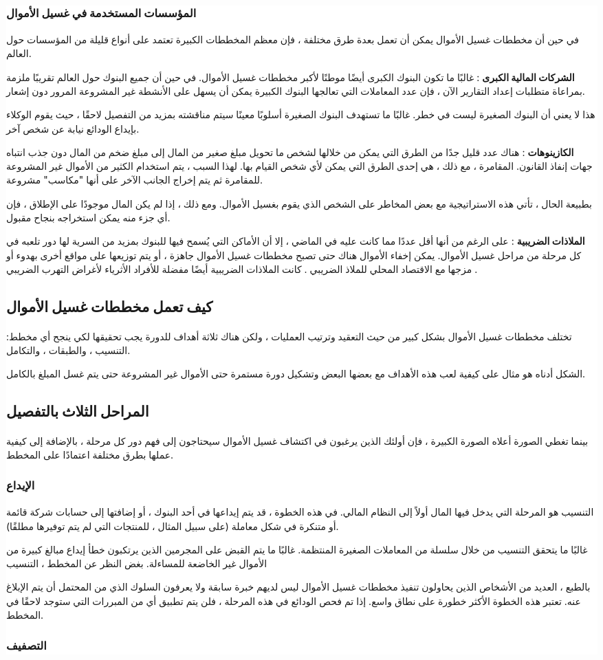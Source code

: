 ### المؤسسات المستخدمة في غسيل الأموال

في حين أن مخططات غسيل الأموال يمكن أن تعمل بعدة طرق مختلفة ، فإن معظم المخططات الكبيرة تعتمد على أنواع قليلة من المؤسسات حول العالم.

**الشركات المالية الكبرى** : غالبًا ما تكون البنوك الكبرى أيضًا موطنًا لأكبر مخططات غسيل الأموال. في حين أن جميع البنوك حول العالم تقريبًا ملزمة بمراعاة متطلبات إعداد التقارير الآن ، فإن عدد المعاملات التي تعالجها البنوك الكبيرة يمكن أن يسهل على الأنشطة غير المشروعة المرور دون إشعار.    

هذا لا يعني أن البنوك الصغيرة ليست في خطر. غالبًا ما تستهدف البنوك الصغيرة أسلوبًا معينًا سيتم مناقشته بمزيد من التفصيل لاحقًا ، حيث يقوم الوكلاء بإيداع الودائع نيابة عن شخص آخر.

**الكازينوهات** : هناك عدد قليل جدًا من الطرق التي يمكن من خلالها لشخص ما تحويل مبلغ صغير من المال إلى مبلغ ضخم من المال دون جذب انتباه جهات إنفاذ القانون. المقامرة ، مع ذلك ، هي إحدى الطرق التي يمكن لأي شخص القيام بها. لهذا السبب ، يتم استخدام الكثير من الأموال غير المشروعة للمقامرة ثم يتم إخراج الجانب الآخر على أنها "مكاسب" مشروعة.

بطبيعة الحال ، تأتي هذه الاستراتيجية مع بعض المخاطر على الشخص الذي يقوم بغسيل الأموال. ومع ذلك ، إذا لم يكن المال موجودًا على الإطلاق ، فإن أي جزء منه يمكن استخراجه بنجاح مقبول.  

**الملاذات الضريبية** : على الرغم من أنها أقل عددًا مما كانت عليه في الماضي ، إلا أن الأماكن التي يُسمح فيها للبنوك بمزيد من السرية لها دور تلعبه في كل مرحلة من مراحل غسيل الأموال. يمكن إخفاء الأموال هناك حتى تصبح مخططات غسيل الأموال جاهزة ، أو يتم توزيعها على مواقع أخرى بهدوء أو مزجها مع الاقتصاد المحلي للملاذ الضريبي . كانت الملاذات الضريبية أيضًا مفضلة للأفراد الأثرياء لأغراض التهرب الضريبي .

## كيف تعمل مخططات غسيل الأموال

تختلف مخططات غسيل الأموال بشكل كبير من حيث التعقيد وترتيب العمليات ، ولكن هناك ثلاثة أهداف للدورة يجب تحقيقها لكي ينجح أي مخطط: التنسيب ، والطبقات ، والتكامل.

الشكل أدناه هو مثال على كيفية لعب هذه الأهداف مع بعضها البعض وتشكيل دورة مستمرة حتى الأموال غير المشروعة حتى يتم غسل المبلغ بالكامل.

## المراحل الثلاث بالتفصيل

بينما تغطي الصورة أعلاه الصورة الكبيرة ، فإن أولئك الذين يرغبون في اكتشاف غسيل الأموال سيحتاجون إلى فهم دور كل مرحلة ، بالإضافة إلى كيفية عملها بطرق مختلفة اعتمادًا على المخطط.

### الإيداع

التنسيب هو المرحلة التي يدخل فيها المال أولاً إلى النظام المالي. في هذه الخطوة ، قد يتم إيداعها في أحد البنوك ، أو إضافتها إلى حسابات شركة قائمة أو متنكرة في شكل معاملة (على سبيل المثال ، للمنتجات التي لم يتم توفيرها مطلقًا). 

غالبًا ما يتحقق التنسيب من خلال سلسلة من المعاملات الصغيرة المنتظمة. غالبًا ما يتم القبض على المجرمين الذين يرتكبون خطأ إيداع مبالغ كبيرة من الأموال غير الخاضعة للمساءلة. بغض النظر عن المخطط ، التنسيب 

بالطبع ، العديد من الأشخاص الذين يحاولون تنفيذ مخططات غسيل الأموال ليس لديهم خبرة سابقة ولا يعرفون السلوك الذي من المحتمل أن يتم الإبلاغ عنه. تعتبر هذه الخطوة الأكثر خطورة على نطاق واسع. إذا تم فحص الودائع في هذه المرحلة ، فلن يتم تطبيق أي من المبررات التي ستوجد لاحقًا في المخطط.

### التصفيف
